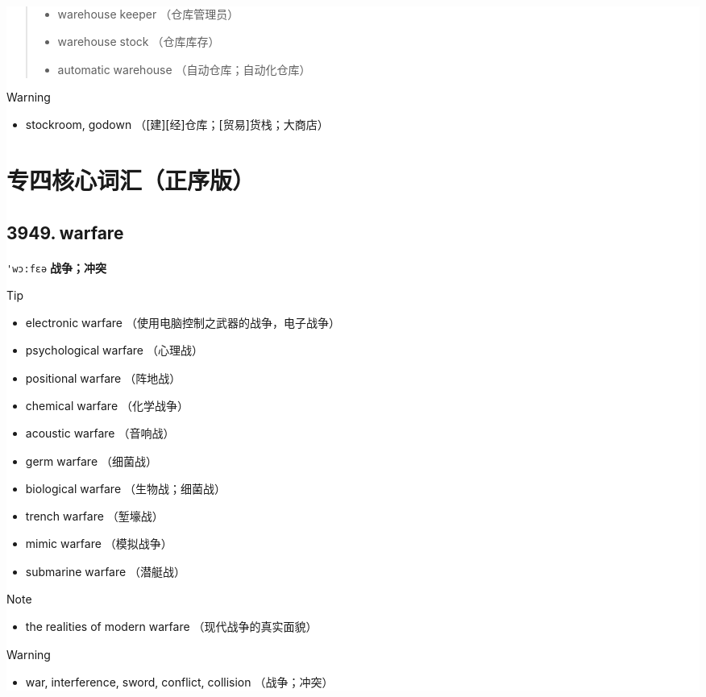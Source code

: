 >
> - warehouse keeper （仓库管理员）
>
> - warehouse stock （仓库库存）
>
> - automatic warehouse （自动仓库；自动化仓库）
>

> [!WARNING]
>
> - stockroom, godown （[建][经]仓库；[贸易]货栈；大商店）
>

# 专四核心词汇（正序版）

## 3949. warfare

`'wɔ:fεə`  **战争；冲突**

> [!TIP]
>
> - electronic warfare （使用电脑控制之武器的战争，电子战争）
>
> - psychological warfare （心理战）
>
> - positional warfare （阵地战）
>
> - chemical warfare （化学战争）
>
> - acoustic warfare （音响战）
>
> - germ warfare （细菌战）
>
> - biological warfare （生物战；细菌战）
>
> - trench warfare （堑壕战）
>
> - mimic warfare （模拟战争）
>
> - submarine warfare （潜艇战）
>

> [!NOTE]
>
> - the realities of modern warfare （现代战争的真实面貌）
>

> [!WARNING]
>
> - war, interference, sword, conflict, collision （战争；冲突）
>
